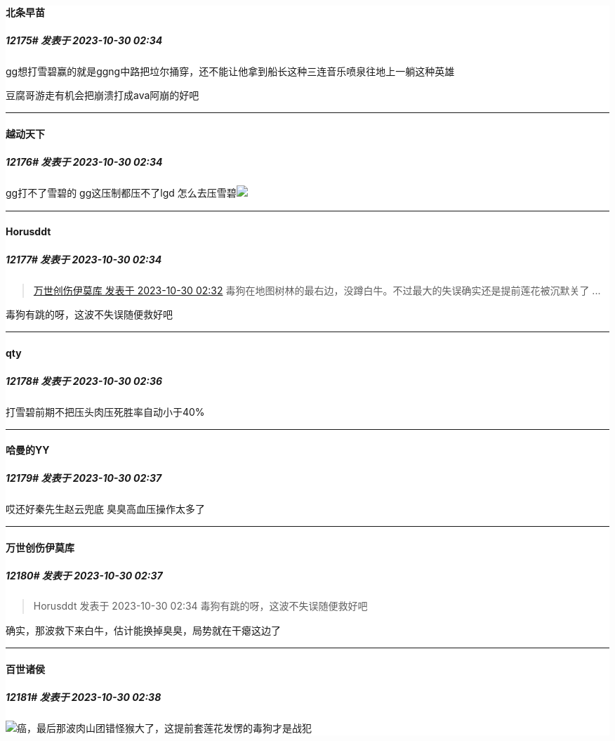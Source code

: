 ####  北条早苗  
##### 12175#       发表于 2023-10-30 02:34

gg想打雪碧赢的就是ggng中路把垃尔捅穿，还不能让他拿到船长这种三连音乐喷泉往地上一躺这种英雄

豆腐哥游走有机会把崩溃打成ava阿崩的好吧

*****

####  越动天下  
##### 12176#       发表于 2023-10-30 02:34

gg打不了雪碧的 gg这压制都压不了lgd 怎么去压雪碧<img src="https://static.saraba1st.com/image/smiley/face2017/067.png" referrerpolicy="no-referrer">

*****

####  Horusddt  
##### 12177#       发表于 2023-10-30 02:34

<blockquote><a href="httphttps://bbs.saraba1st.com/2b/forum.php?mod=redirect&amp;goto=findpost&amp;pid=62875511&amp;ptid=2155738" target="_blank">万世创伤伊莫库 发表于 2023-10-30 02:32</a>
毒狗在地图树林的最右边，没蹲白牛。不过最大的失误确实还是提前莲花被沉默关了 ...</blockquote>
毒狗有跳的呀，这波不失误随便救好吧

*****

####  qty  
##### 12178#       发表于 2023-10-30 02:36

打雪碧前期不把压头肉压死胜率自动小于40%

*****

####  哈曼的YY  
##### 12179#       发表于 2023-10-30 02:37

哎还好秦先生赵云兜底 臭臭高血压操作太多了

*****

####  万世创伤伊莫库  
##### 12180#       发表于 2023-10-30 02:37

<blockquote>Horusddt 发表于 2023-10-30 02:34
毒狗有跳的呀，这波不失误随便救好吧</blockquote>
确实，那波救下来白牛，估计能换掉臭臭，局势就在干瘪这边了


*****

####  百世诸侯  
##### 12181#       发表于 2023-10-30 02:38

<img src="https://static.saraba1st.com/image/smiley/face2017/067.png" referrerpolicy="no-referrer">癌，最后那波肉山团错怪猴大了，这提前套莲花发愣的毒狗才是战犯

